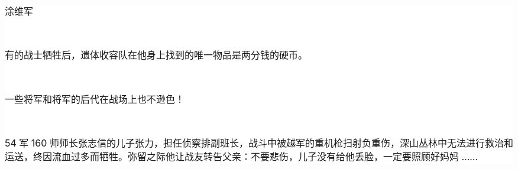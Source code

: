  <p class="p2">
  <span class="s1">
   <font size="3">
    涂维军
   </font>
  </span>
 </p>
 <p class="p1">
  <font size="3">
   <span class="s1">
   </span>
   <br/>
  </font>
 </p>
 <p class="p2">
  <span class="s1">
   <font size="3">
    有的战士牺牲后，遗体收容队在他身上找到的唯一物品是两分钱的硬币。
   </font>
  </span>
 </p>
 <p class="p1">
  <font size="3">
   <span class="s1">
   </span>
   <br/>
  </font>
 </p>
 <p class="p2">
  <span class="s1">
   <font size="3">
    一些将军和将军的后代在战场上也不逊色！
   </font>
  </span>
 </p>
 <p class="p1">
  <font size="3">
   <span class="s1">
   </span>
   <br/>
  </font>
 </p>
 <p class="p2">
  <font size="3">
   <span class="s2">
    54
   </span>
   <span class="s1">
    军
   </span>
   <span class="s2">
    160
   </span>
   <span class="s1">
    师师长张志信的儿子张力，担任侦察排副班长，战斗中被越军的重机枪扫射负重伤，深山丛林中无法进行救治和运送，终因流血过多而牺牲。弥留之际他让战友转告父亲：不要悲伤，儿子没有给他丢脸，一定要照顾好妈妈
   </span>
   <span class="s2">
    ……
   </span>
  </font>
 </p>
 <p class="p1">
  <font size="3">
   <span class="s1">